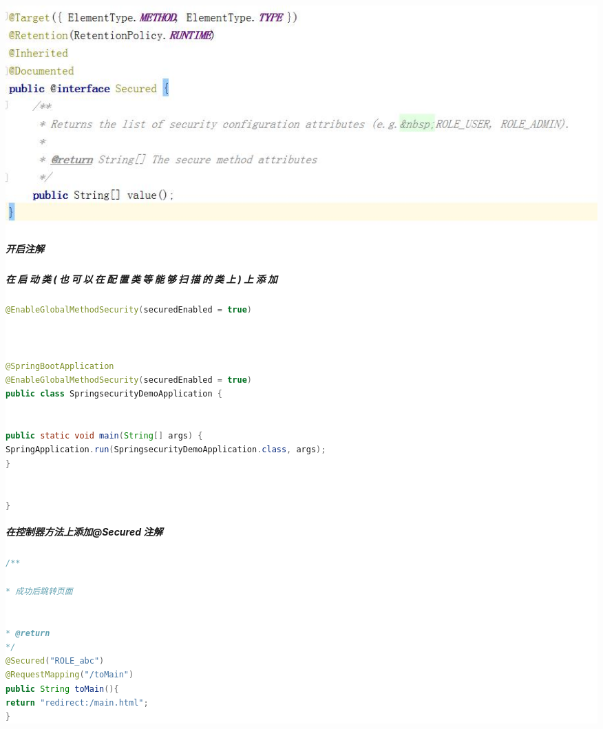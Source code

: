 ![](images/image31.png)

##### 开启注解

##### 在 启 动 类 ( 也 可 以 在 配 置 类 等 能 够 扫 描 的 类 上 ) 上 添 加

```java
@EnableGlobalMethodSecurity(securedEnabled = true)



@SpringBootApplication
@EnableGlobalMethodSecurity(securedEnabled = true)
public class SpringsecurityDemoApplication {


public static void main(String[] args) {
SpringApplication.run(SpringsecurityDemoApplication.class, args);
}


}
```

##### 在控制器方法上添加@Secured 注解

```java
/**

* 成功后跳转页面


* @return
*/
@Secured("ROLE_abc")
@RequestMapping("/toMain")
public String toMain(){
return "redirect:/main.html";
}
```
